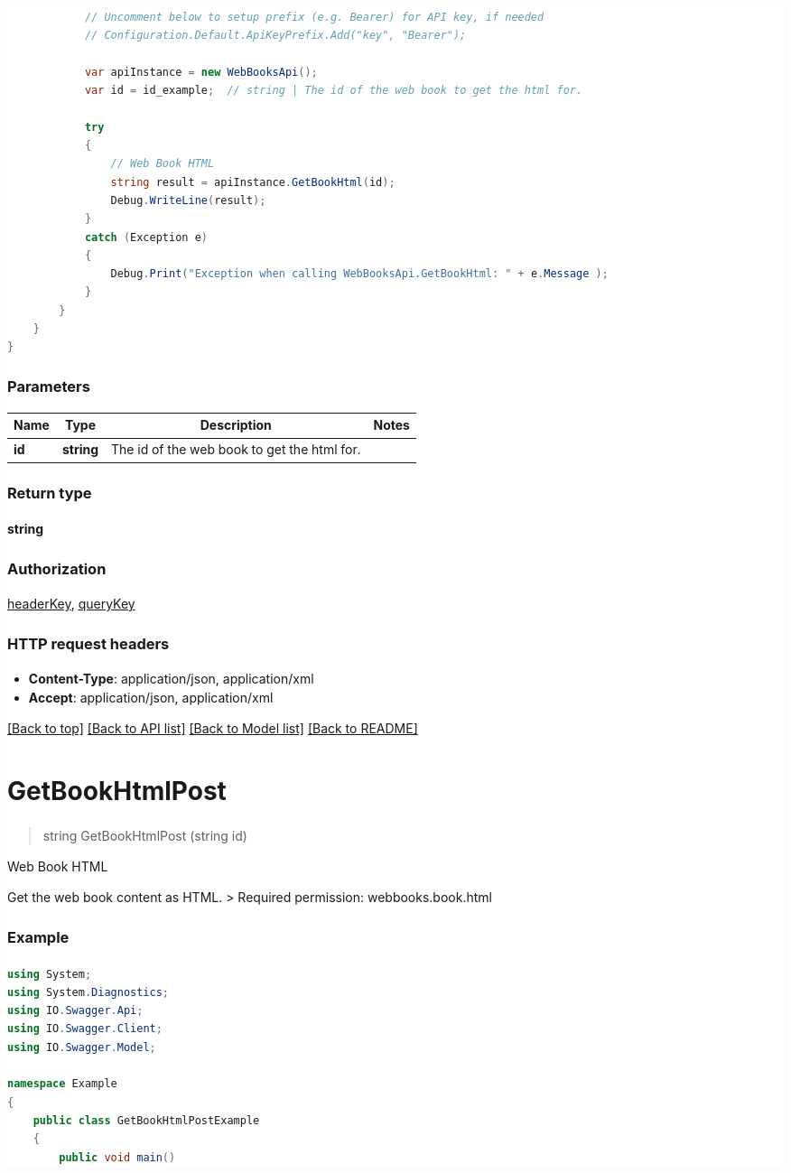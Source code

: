 ```csharp
            // Uncomment below to setup prefix (e.g. Bearer) for API key, if needed
            // Configuration.Default.ApiKeyPrefix.Add("key", "Bearer");

            var apiInstance = new WebBooksApi();
            var id = id_example;  // string | The id of the web book to get the html for.

            try
            {
                // Web Book HTML
                string result = apiInstance.GetBookHtml(id);
                Debug.WriteLine(result);
            }
            catch (Exception e)
            {
                Debug.Print("Exception when calling WebBooksApi.GetBookHtml: " + e.Message );
            }
        }
    }
}
```

### Parameters

Name | Type | Description  | Notes
------------- | ------------- | ------------- | -------------
 **id** | **string**| The id of the web book to get the html for. | 

### Return type

**string**

### Authorization

[headerKey](../README.md#headerKey), [queryKey](../README.md#queryKey)

### HTTP request headers

 - **Content-Type**: application/json, application/xml
 - **Accept**: application/json, application/xml

[[Back to top]](#) [[Back to API list]](../README.md#documentation-for-api-endpoints) [[Back to Model list]](../README.md#documentation-for-models) [[Back to README]](../README.md)

<a name="getbookhtmlpost"></a>
# **GetBookHtmlPost**
> string GetBookHtmlPost (string id)

Web Book HTML

Get the web book content as HTML.  > Required permission: webbooks.book.html 

### Example
```csharp
using System;
using System.Diagnostics;
using IO.Swagger.Api;
using IO.Swagger.Client;
using IO.Swagger.Model;

namespace Example
{
    public class GetBookHtmlPostExample
    {
        public void main()
```